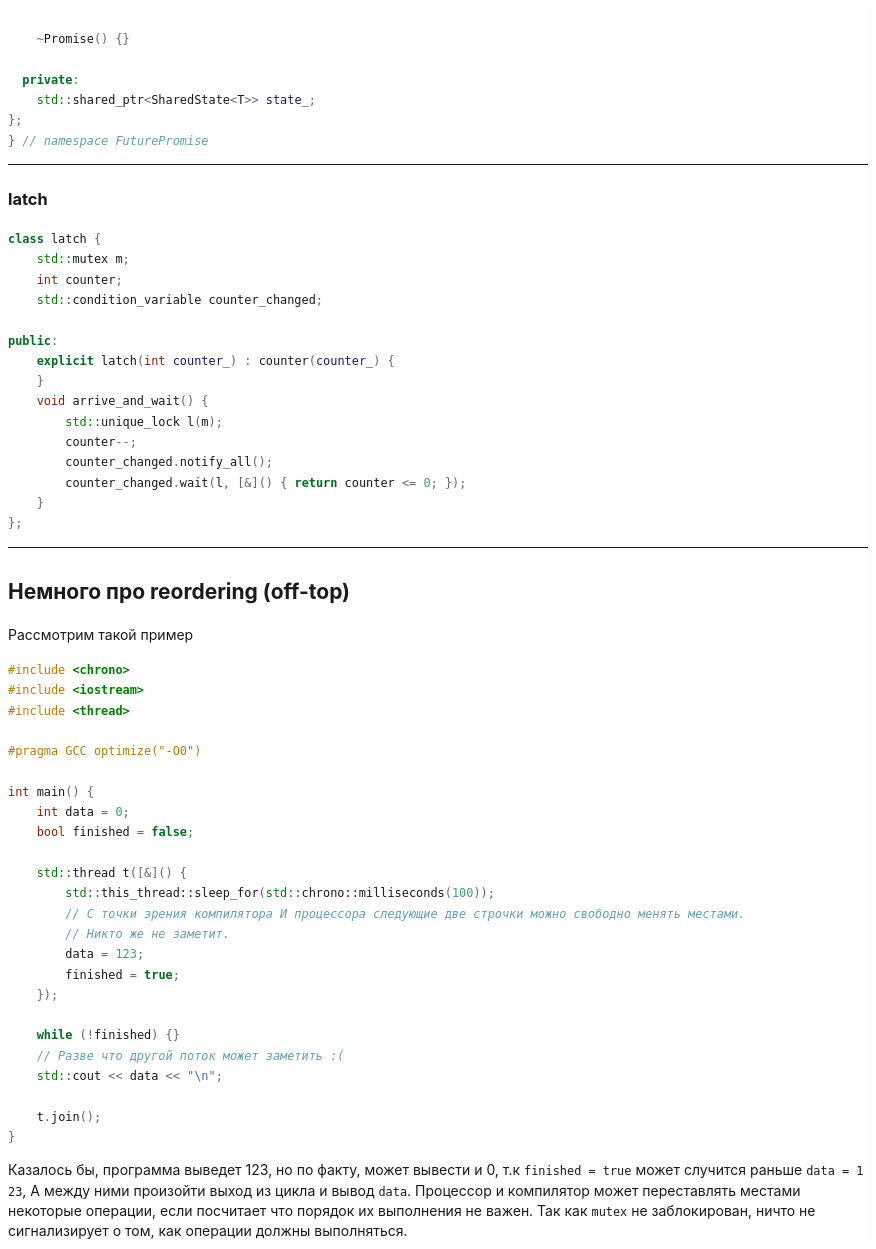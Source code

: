 ```cpp

    ~Promise() {}

  private:
    std::shared_ptr<SharedState<T>> state_;
};
} // namespace FuturePromise
```
---
### latch
```cpp
class latch {
    std::mutex m;
    int counter;
    std::condition_variable counter_changed;

public:
    explicit latch(int counter_) : counter(counter_) {
    }
    void arrive_and_wait() {
        std::unique_lock l(m);
        counter--;
        counter_changed.notify_all();
        counter_changed.wait(l, [&]() { return counter <= 0; });
    }
};
```
---
## Немного про reordering (off-top)
Рассмотрим такой пример
```cpp
#include <chrono>
#include <iostream>
#include <thread>

#pragma GCC optimize("-O0")

int main() {
    int data = 0;
    bool finished = false;

    std::thread t([&]() {
        std::this_thread::sleep_for(std::chrono::milliseconds(100));
        // С точки зрения компилятора И процессора следующие две строчки можно свободно менять местами.
        // Никто же не заметит.
        data = 123;
        finished = true;
    });

    while (!finished) {}
    // Разве что другой поток может заметить :(
    std::cout << data << "\n";

    t.join();
}
```
Казалось бы, программа выведет 123, но по факту, может вывести и 0, т.к `finished = true` может случится раньше `data = 123`, А между ними произойти выход из цикла и вывод `data`. Процессор и компилятор может переставлять местами некоторые операции, если посчитает что порядок их выполнения не важен. Так как `mutex` не заблокирован, ничто не сигнализирует о том, как операции должны выполняться.